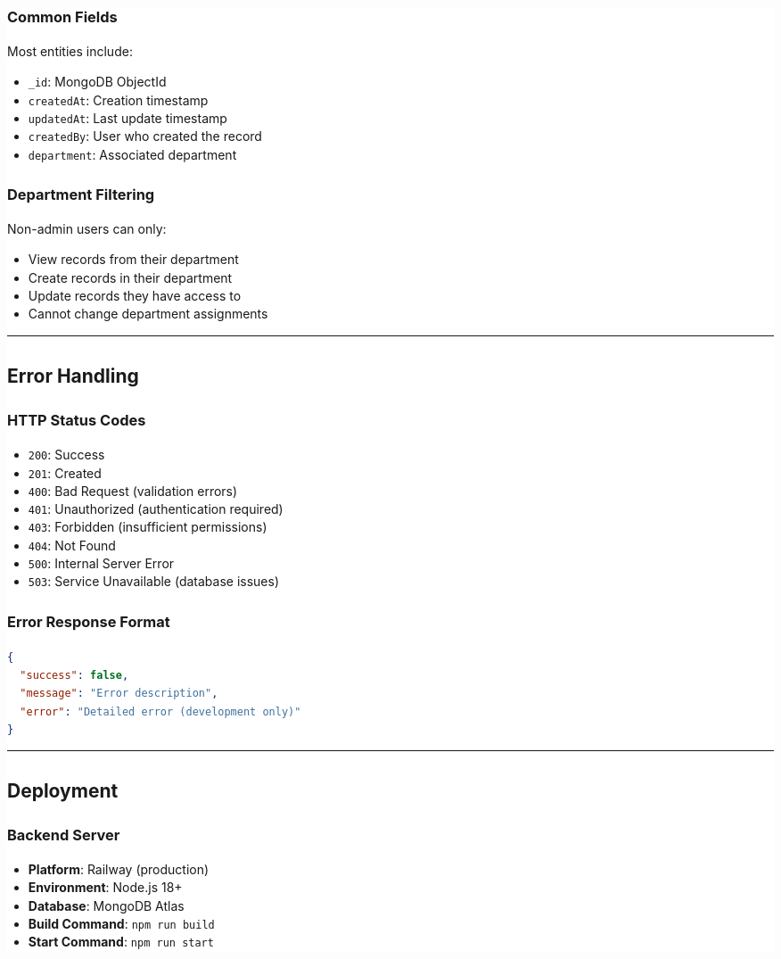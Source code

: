 ### Common Fields
Most entities include:
- `_id`: MongoDB ObjectId
- `createdAt`: Creation timestamp
- `updatedAt`: Last update timestamp
- `createdBy`: User who created the record
- `department`: Associated department

### Department Filtering
Non-admin users can only:
- View records from their department
- Create records in their department
- Update records they have access to
- Cannot change department assignments

---

## Error Handling

### HTTP Status Codes
- `200`: Success
- `201`: Created
- `400`: Bad Request (validation errors)
- `401`: Unauthorized (authentication required)
- `403`: Forbidden (insufficient permissions)
- `404`: Not Found
- `500`: Internal Server Error
- `503`: Service Unavailable (database issues)

### Error Response Format
```json
{
  "success": false,
  "message": "Error description",
  "error": "Detailed error (development only)"
}
```

---

## Deployment

### Backend Server
- **Platform**: Railway (production)
- **Environment**: Node.js 18+
- **Database**: MongoDB Atlas
- **Build Command**: `npm run build`
- **Start Command**: `npm run start`
